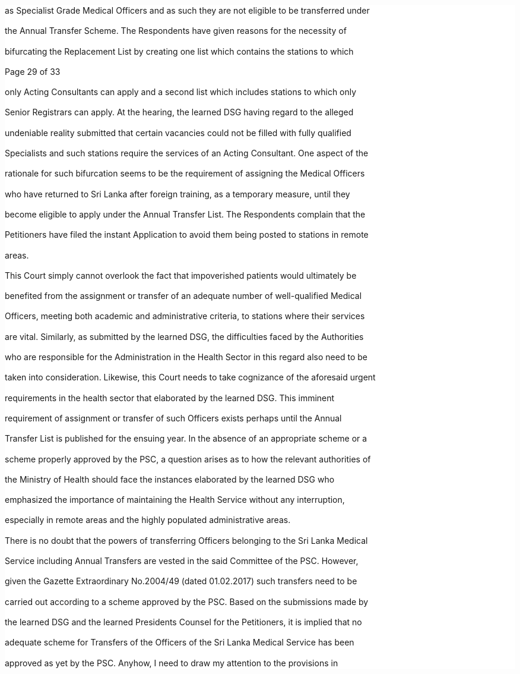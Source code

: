 as Specialist Grade Medical Officers and as such they are not eligible to be transferred under

the Annual Transfer Scheme. The Respondents have given reasons for the necessity of

bifurcating the Replacement List by creating one list which contains the stations to which

Page 29 of 33

only Acting Consultants can apply and a second list which includes stations to which only

Senior Registrars can apply. At the hearing, the learned DSG having regard to the alleged

undeniable reality submitted that certain vacancies could not be filled with fully qualified

Specialists and such stations require the services of an Acting Consultant. One aspect of the

rationale for such bifurcation seems to be the requirement of assigning the Medical Officers

who have returned to Sri Lanka after foreign training, as a temporary measure, until they

become eligible to apply under the Annual Transfer List. The Respondents complain that the

Petitioners have filed the instant Application to avoid them being posted to stations in remote

areas.

This Court simply cannot overlook the fact that impoverished patients would ultimately be

benefited from the assignment or transfer of an adequate number of well-qualified Medical

Officers, meeting both academic and administrative criteria, to stations where their services

are vital. Similarly, as submitted by the learned DSG, the difficulties faced by the Authorities

who are responsible for the Administration in the Health Sector in this regard also need to be

taken into consideration. Likewise, this Court needs to take cognizance of the aforesaid urgent

requirements in the health sector that elaborated by the learned DSG. This imminent

requirement of assignment or transfer of such Officers exists perhaps until the Annual

Transfer List is published for the ensuing year. In the absence of an appropriate scheme or a

scheme properly approved by the PSC, a question arises as to how the relevant authorities of

the Ministry of Health should face the instances elaborated by the learned DSG who

emphasized the importance of maintaining the Health Service without any interruption,

especially in remote areas and the highly populated administrative areas.

There is no doubt that the powers of transferring Officers belonging to the Sri Lanka Medical

Service including Annual Transfers are vested in the said Committee of the PSC. However,

given the Gazette Extraordinary No.2004/49 (dated 01.02.2017) such transfers need to be

carried out according to a scheme approved by the PSC. Based on the submissions made by

the learned DSG and the learned Presidents Counsel for the Petitioners, it is implied that no

adequate scheme for Transfers of the Officers of the Sri Lanka Medical Service has been

approved as yet by the PSC. Anyhow, I need to draw my attention to the provisions in
